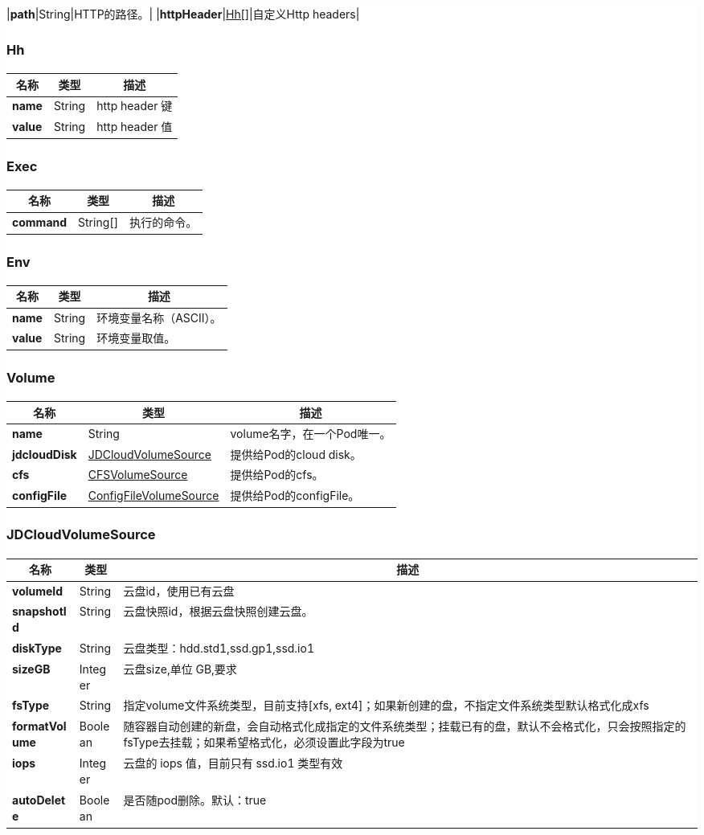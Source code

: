 |**path**|String|HTTP的路径。|
|**httpHeader**|[Hh[]](describepods#hh)|自定义Http headers|
### <div id="hh">Hh</div>
|名称|类型|描述|
|---|---|---|
|**name**|String|http header 键|
|**value**|String|http header 值|
### <div id="exec">Exec</div>
|名称|类型|描述|
|---|---|---|
|**command**|String[]|执行的命令。|
### <div id="env">Env</div>
|名称|类型|描述|
|---|---|---|
|**name**|String|环境变量名称（ASCII）。|
|**value**|String|环境变量取值。|

### <div id="volume">Volume</div>
|名称|类型|描述|
|---|---|---|
|**name**|String|volume名字，在一个Pod唯一。|
|**jdcloudDisk**|[JDCloudVolumeSource](describepods#jdcloudvolumesource)|提供给Pod的cloud disk。|
|**cfs**|[CFSVolumeSource](describepods#cfsvolumesource)|提供给Pod的cfs。
|**configFile**|[ConfigFileVolumeSource](describepods#configfilevolumesource)|提供给Pod的configFile。


### <div id="jdcloudvolumesource">JDCloudVolumeSource</div>
|名称|类型|描述|
|---|---|---|
|**volumeId**|String|云盘id，使用已有云盘|
|**snapshotId**|String|云盘快照id，根据云盘快照创建云盘。|
|**diskType**|String|云盘类型：hdd.std1,ssd.gp1,ssd.io1|
|**sizeGB**|Integer|云盘size,单位 GB,要求|
|**fsType**|String|指定volume文件系统类型，目前支持[xfs, ext4]；如果新创建的盘，不指定文件系统类型默认格式化成xfs|
|**formatVolume**|Boolean|随容器自动创建的新盘，会自动格式化成指定的文件系统类型；挂载已有的盘，默认不会格式化，只会按照指定的fsType去挂载；如果希望格式化，必须设置此字段为true|
|**iops**|Integer|云盘的 iops 值，目前只有 ssd.io1 类型有效|
|**autoDelete**|Boolean|是否随pod删除。默认：true|
